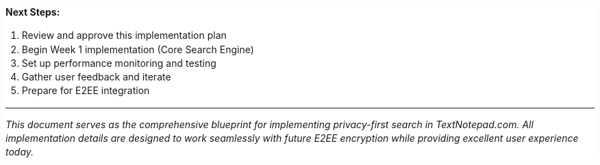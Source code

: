 **Next Steps:**
1. Review and approve this implementation plan
2. Begin Week 1 implementation (Core Search Engine)  
3. Set up performance monitoring and testing
4. Gather user feedback and iterate
5. Prepare for E2EE integration

---

*This document serves as the comprehensive blueprint for implementing privacy-first search in TextNotepad.com. All implementation details are designed to work seamlessly with future E2EE encryption while providing excellent user experience today.*